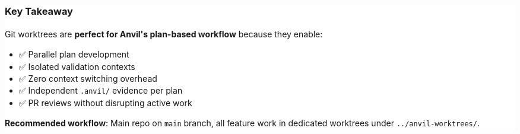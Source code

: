 ### Key Takeaway

Git worktrees are **perfect for Anvil's plan-based workflow** because they
enable:

- ✅ Parallel plan development
- ✅ Isolated validation contexts
- ✅ Zero context switching overhead
- ✅ Independent `.anvil/` evidence per plan
- ✅ PR reviews without disrupting active work

**Recommended workflow**: Main repo on `main` branch, all feature work in
dedicated worktrees under `../anvil-worktrees/`.
